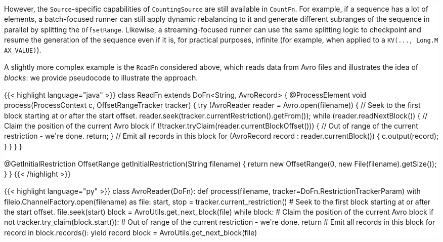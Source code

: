However, the `Source`-specific capabilities of `CountingSource` are still
available in `CountFn`. For example, if a sequence has a lot of elements, a
batch-focused runner can still apply dynamic rebalancing to it and generate
different subranges of the sequence in parallel by splitting the `OffsetRange`.
Likewise, a streaming-focused runner can use the same splitting logic to
checkpoint and resume the generation of the sequence even if it is, for
practical purposes, infinite (for example, when applied to a `KV(..., Long.MAX_VALUE)`).

A slightly more complex example is the `ReadFn` considered above, which reads
data from Avro files and illustrates the idea of _blocks_: we provide pseudocode
to illustrate the approach.

{{< highlight language="java" >}}
class ReadFn extends DoFn<String, AvroRecord> {
@ProcessElement
void process(ProcessContext c, OffsetRangeTracker tracker) {
try (AvroReader reader = Avro.open(filename)) {
// Seek to the first block starting at or after the start offset.
reader.seek(tracker.currentRestriction().getFrom());
while (reader.readNextBlock()) {
// Claim the position of the current Avro block
if (!tracker.tryClaim(reader.currentBlockOffset())) {
// Out of range of the current restriction - we're done.
return;
}
// Emit all records in this block
for (AvroRecord record : reader.currentBlock()) {
c.output(record);
}
}
}
}

@GetInitialRestriction
OffsetRange getInitialRestriction(String filename) {
return new OffsetRange(0, new File(filename).getSize());
}
}
{{< /highlight >}}

{{< highlight language="py" >}}
class AvroReader(DoFn):
def process(filename, tracker=DoFn.RestrictionTrackerParam)
with fileio.ChannelFactory.open(filename) as file:
start, stop = tracker.current_restriction() # Seek to the first block starting at or after the start offset.
file.seek(start)
block = AvroUtils.get_next_block(file)
while block: # Claim the position of the current Avro block
if not tracker.try_claim(block.start()): # Out of range of the current restriction - we're done.
return # Emit all records in this block
for record in block.records():
yield record
block = AvroUtils.get_next_block(file)
